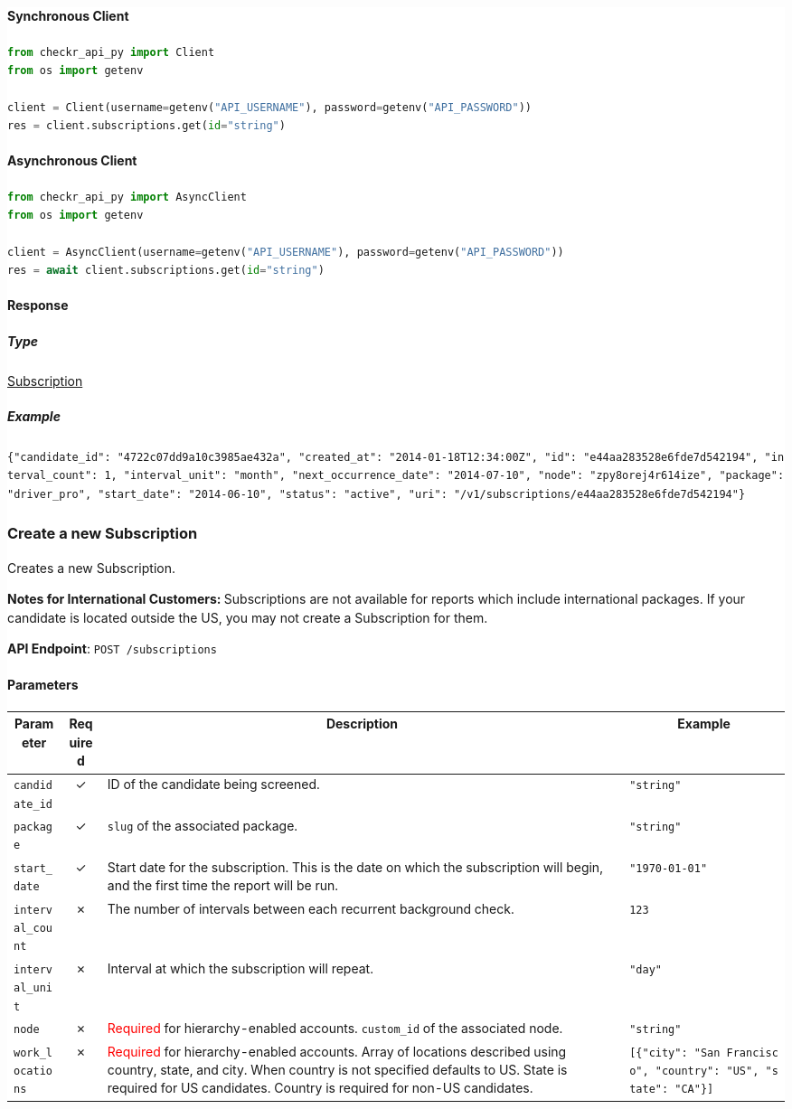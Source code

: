 #### Synchronous Client

```python
from checkr_api_py import Client
from os import getenv

client = Client(username=getenv("API_USERNAME"), password=getenv("API_PASSWORD"))
res = client.subscriptions.get(id="string")

```

#### Asynchronous Client

```python
from checkr_api_py import AsyncClient
from os import getenv

client = AsyncClient(username=getenv("API_USERNAME"), password=getenv("API_PASSWORD"))
res = await client.subscriptions.get(id="string")

```

#### Response

##### Type
[Subscription](/checkr_api_py/types/models/subscription.py)

##### Example
`{"candidate_id": "4722c07dd9a10c3985ae432a", "created_at": "2014-01-18T12:34:00Z", "id": "e44aa283528e6fde7d542194", "interval_count": 1, "interval_unit": "month", "next_occurrence_date": "2014-07-10", "node": "zpy8orej4r614ize", "package": "driver_pro", "start_date": "2014-06-10", "status": "active", "uri": "/v1/subscriptions/e44aa283528e6fde7d542194"}`

### Create a new Subscription <a name="create"></a>

Creates a new Subscription.

<b>Notes for International Customers: </b>Subscriptions are not available for reports which include international packages. 
If your candidate is located outside the US, you may not create a Subscription for them.


**API Endpoint**: `POST /subscriptions`

#### Parameters

| Parameter | Required | Description | Example |
|-----------|:--------:|-------------|--------|
| `candidate_id` | ✓ | ID of the candidate being screened. | `"string"` |
| `package` | ✓ | `slug` of the associated package.  | `"string"` |
| `start_date` | ✓ | Start date for the subscription. This is the date on which the subscription will begin, and the first time the report will be run. | `"1970-01-01"` |
| `interval_count` | ✗ | The number of intervals between each recurrent background check. | `123` |
| `interval_unit` | ✗ | Interval at which the subscription will repeat. | `"day"` |
| `node` | ✗ | <font color="red">Required</font> for hierarchy-enabled accounts.  `custom_id` of the associated node.  | `"string"` |
| `work_locations` | ✗ | <font color="red">Required</font> for hierarchy-enabled accounts. Array of locations described using country, state, and city. When country is not specified defaults to US. State is required for US candidates. Country is required for non-US candidates.  | `[{"city": "San Francisco", "country": "US", "state": "CA"}]` |
